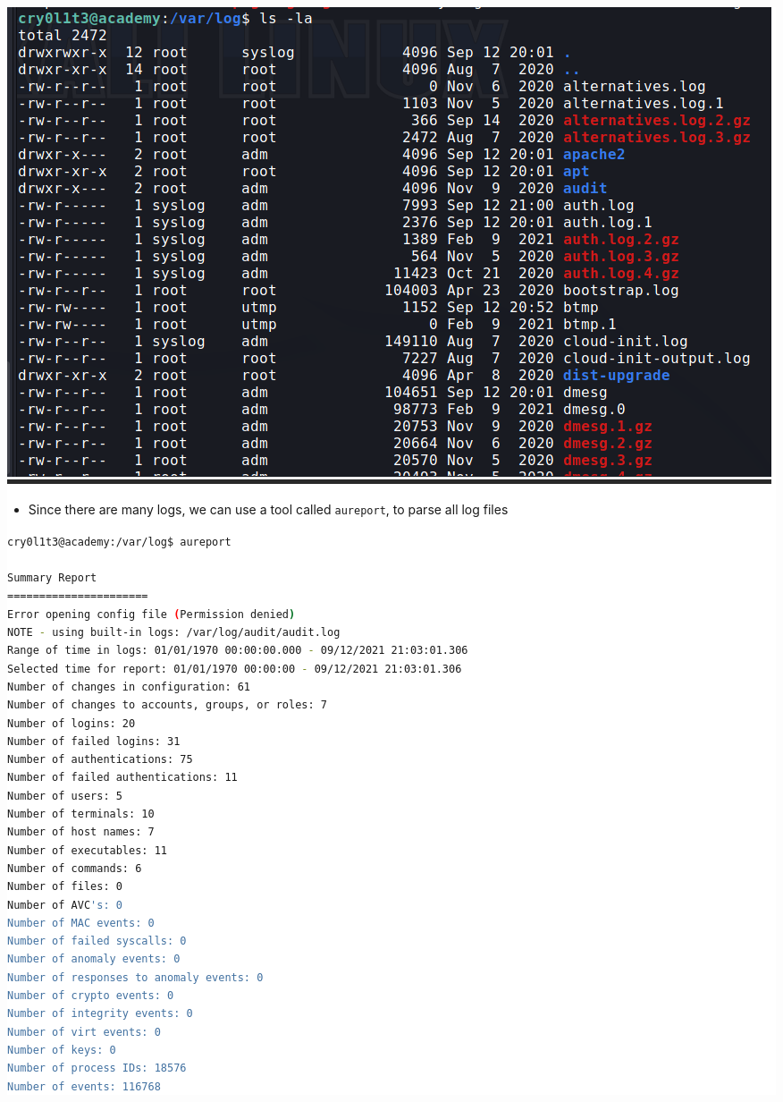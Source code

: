 ![logs](../images/academy/logs.PNG)

- Since there are many logs, we can use a tool called `aureport`, to parse all log files

```bash
cry0l1t3@academy:/var/log$ aureport

Summary Report
======================
Error opening config file (Permission denied)
NOTE - using built-in logs: /var/log/audit/audit.log
Range of time in logs: 01/01/1970 00:00:00.000 - 09/12/2021 21:03:01.306
Selected time for report: 01/01/1970 00:00:00 - 09/12/2021 21:03:01.306
Number of changes in configuration: 61
Number of changes to accounts, groups, or roles: 7
Number of logins: 20
Number of failed logins: 31
Number of authentications: 75
Number of failed authentications: 11
Number of users: 5
Number of terminals: 10
Number of host names: 7
Number of executables: 11
Number of commands: 6
Number of files: 0
Number of AVC's: 0
Number of MAC events: 0
Number of failed syscalls: 0
Number of anomaly events: 0
Number of responses to anomaly events: 0
Number of crypto events: 0
Number of integrity events: 0
Number of virt events: 0
Number of keys: 0
Number of process IDs: 18576
Number of events: 116768
```

